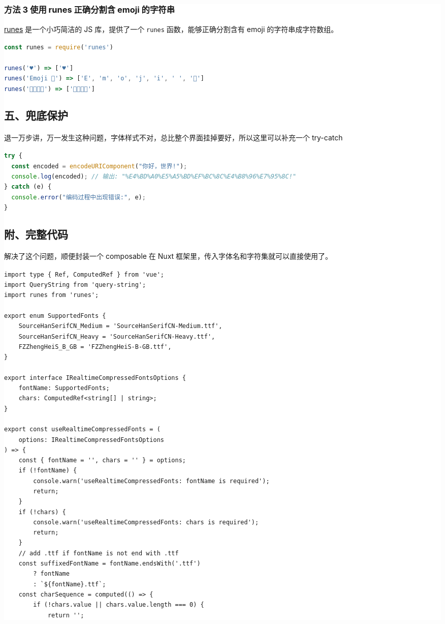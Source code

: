 
### 方法 3 使用 runes 正确分割含 emoji 的字符串

[runes](https://github.com/dotcypress/runes) 是一个小巧简洁的 JS 库，提供了一个 `runes` 函数，能够正确分割含有 emoji 的字符串成字符数组。

```ts
const runes = require('runes')

runes('♥️') => ['♥️']
runes('Emoji 🤖') => ['E', 'm', 'o', 'j', 'i', ' ', '🤖']
runes('👩‍👩‍👧‍👦') => ['👩‍👩‍👧‍👦']
```

## 五、兜底保护

退一万步讲，万一发生这种问题，字体样式不对，总比整个界面挂掉要好，所以这里可以补充一个 try-catch

```javascript
try {
  const encoded = encodeURIComponent("你好，世界!");
  console.log(encoded); // 输出: "%E4%BD%A0%E5%A5%BD%EF%BC%8C%E4%B8%96%E7%95%8C!"
} catch (e) {
  console.error("编码过程中出现错误:", e);
}
```

## 附、完整代码

解决了这个问题，顺便封装一个 composable 在 Nuxt 框架里，传入字体名和字符集就可以直接使用了。
```tsx
import type { Ref, ComputedRef } from 'vue';
import QueryString from 'query-string';
import runes from 'runes';

export enum SupportedFonts {
    SourceHanSerifCN_Medium = 'SourceHanSerifCN-Medium.ttf',
    SourceHanSerifCN_Heavy = 'SourceHanSerifCN-Heavy.ttf',
    FZZhengHeiS_B_GB = 'FZZhengHeiS-B-GB.ttf',
}

export interface IRealtimeCompressedFontsOptions {
    fontName: SupportedFonts;
    chars: ComputedRef<string[] | string>;
}

export const useRealtimeCompressedFonts = (
    options: IRealtimeCompressedFontsOptions
) => {
    const { fontName = '', chars = '' } = options;
    if (!fontName) {
        console.warn('useRealtimeCompressedFonts: fontName is required');
        return;
    }
    if (!chars) {
        console.warn('useRealtimeCompressedFonts: chars is required');
        return;
    }
    // add .ttf if fontName is not end with .ttf
    const suffixedFontName = fontName.endsWith('.ttf')
        ? fontName
        : `${fontName}.ttf`;
    const charSequence = computed(() => {
        if (!chars.value || chars.value.length === 0) {
            return '';
```